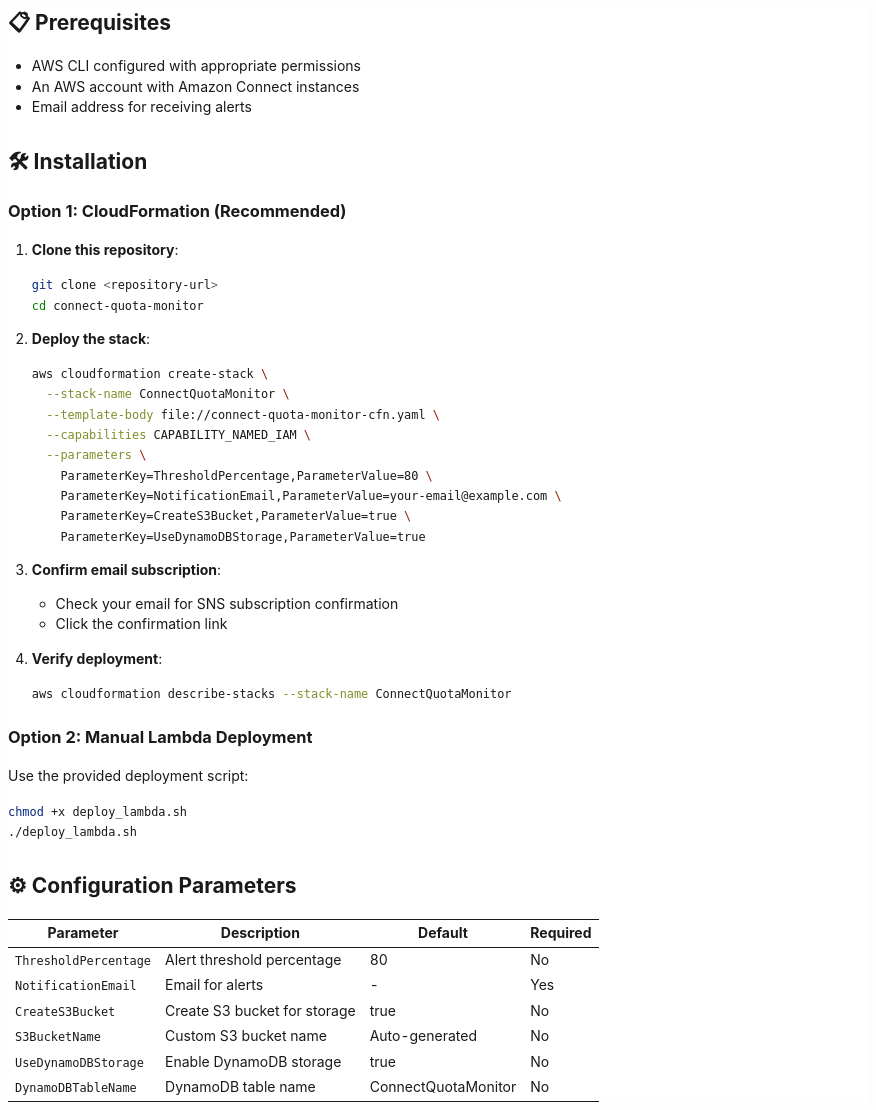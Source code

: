 ## 📋 Prerequisites

- AWS CLI configured with appropriate permissions
- An AWS account with Amazon Connect instances
- Email address for receiving alerts

## 🛠️ Installation

### Option 1: CloudFormation (Recommended)

1. **Clone this repository**:
   ```bash
   git clone <repository-url>
   cd connect-quota-monitor
   ```

2. **Deploy the stack**:
   ```bash
   aws cloudformation create-stack \
     --stack-name ConnectQuotaMonitor \
     --template-body file://connect-quota-monitor-cfn.yaml \
     --capabilities CAPABILITY_NAMED_IAM \
     --parameters \
       ParameterKey=ThresholdPercentage,ParameterValue=80 \
       ParameterKey=NotificationEmail,ParameterValue=your-email@example.com \
       ParameterKey=CreateS3Bucket,ParameterValue=true \
       ParameterKey=UseDynamoDBStorage,ParameterValue=true
   ```

3. **Confirm email subscription**:
   - Check your email for SNS subscription confirmation
   - Click the confirmation link

4. **Verify deployment**:
   ```bash
   aws cloudformation describe-stacks --stack-name ConnectQuotaMonitor
   ```

### Option 2: Manual Lambda Deployment

Use the provided deployment script:

```bash
chmod +x deploy_lambda.sh
./deploy_lambda.sh
```

## ⚙️ Configuration Parameters

| Parameter | Description | Default | Required |
|-----------|-------------|---------|----------|
| `ThresholdPercentage` | Alert threshold percentage | 80 | No |
| `NotificationEmail` | Email for alerts | - | Yes |
| `CreateS3Bucket` | Create S3 bucket for storage | true | No |
| `S3BucketName` | Custom S3 bucket name | Auto-generated | No |
| `UseDynamoDBStorage` | Enable DynamoDB storage | true | No |
| `DynamoDBTableName` | DynamoDB table name | ConnectQuotaMonitor | No |
